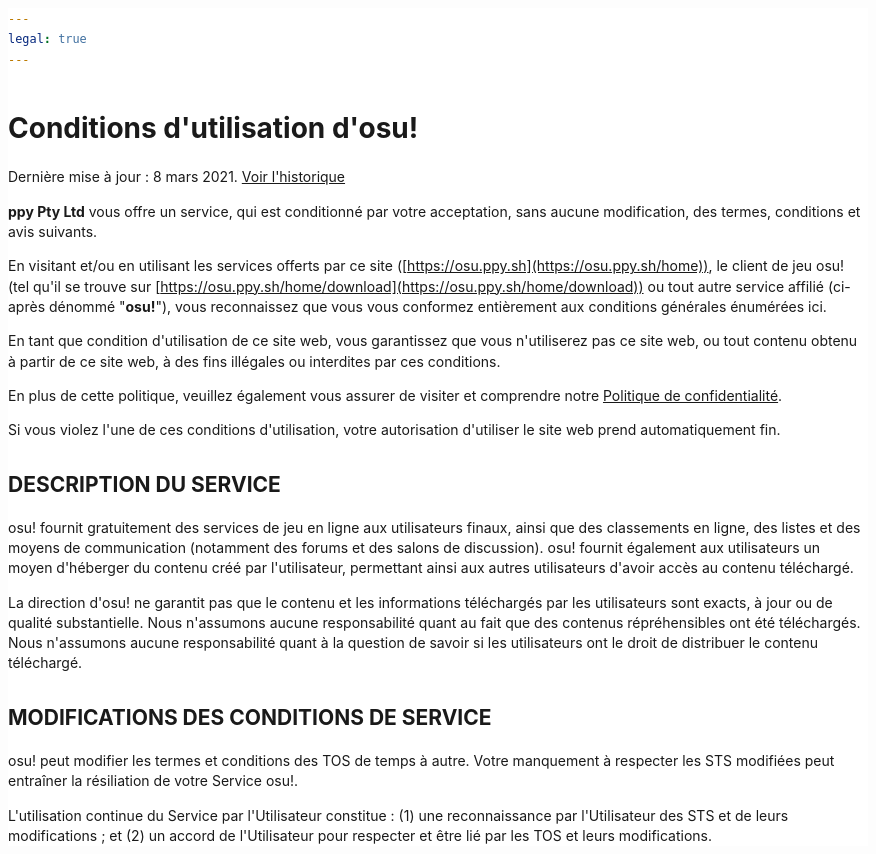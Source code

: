 ```yaml
---
legal: true
---
```


# Conditions d'utilisation d'osu!

Dernière mise à jour : 8 mars 2021. [Voir l'historique](https://github.com/ppy/osu-wiki/commits/master/wiki/Legal/Terms/en.md)

**ppy Pty Ltd** vous offre un service, qui est conditionné par votre acceptation, sans aucune modification, des termes, conditions et avis suivants.

En visitant et/ou en utilisant les services offerts par ce site ([https://osu.ppy.sh](https://osu.ppy.sh/home)), le client de jeu osu! (tel qu'il se trouve sur [https://osu.ppy.sh/home/download](https://osu.ppy.sh/home/download)) ou tout autre service affilié (ci-après dénommé "**osu!**"), vous reconnaissez que vous vous conformez entièrement aux conditions générales énumérées ici.

En tant que condition d'utilisation de ce site web, vous garantissez que vous n'utiliserez pas ce site web, ou tout contenu obtenu à partir de ce site web, à des fins illégales ou interdites par ces conditions.

En plus de cette politique, veuillez également vous assurer de visiter et comprendre notre [Politique de confidentialité](/wiki/Legal/Privacy).

Si vous violez l'une de ces conditions d'utilisation, votre autorisation d'utiliser le site web prend automatiquement fin.

## DESCRIPTION DU SERVICE

osu! fournit gratuitement des services de jeu en ligne aux utilisateurs finaux, ainsi que des classements en ligne, des listes et des moyens de communication (notamment des forums et des salons de discussion).
osu! fournit également aux utilisateurs un moyen d'héberger du contenu créé par l'utilisateur, permettant ainsi aux autres utilisateurs d'avoir accès au contenu téléchargé.

La direction d'osu! ne garantit pas que le contenu et les informations téléchargés par les utilisateurs sont exacts, à jour ou de qualité substantielle.
Nous n'assumons aucune responsabilité quant au fait que des contenus répréhensibles ont été téléchargés.
Nous n'assumons aucune responsabilité quant à la question de savoir si les utilisateurs ont le droit de distribuer le contenu téléchargé.

## MODIFICATIONS DES CONDITIONS DE SERVICE

osu! peut modifier les termes et conditions des TOS de temps à autre.
Votre manquement à respecter les STS modifiées peut entraîner la résiliation de votre Service osu!.

L'utilisation continue du Service par l'Utilisateur constitue : (1) une reconnaissance par l'Utilisateur des STS et de leurs modifications ; et (2) un accord de l'Utilisateur pour respecter et être lié par les TOS et leurs modifications.
